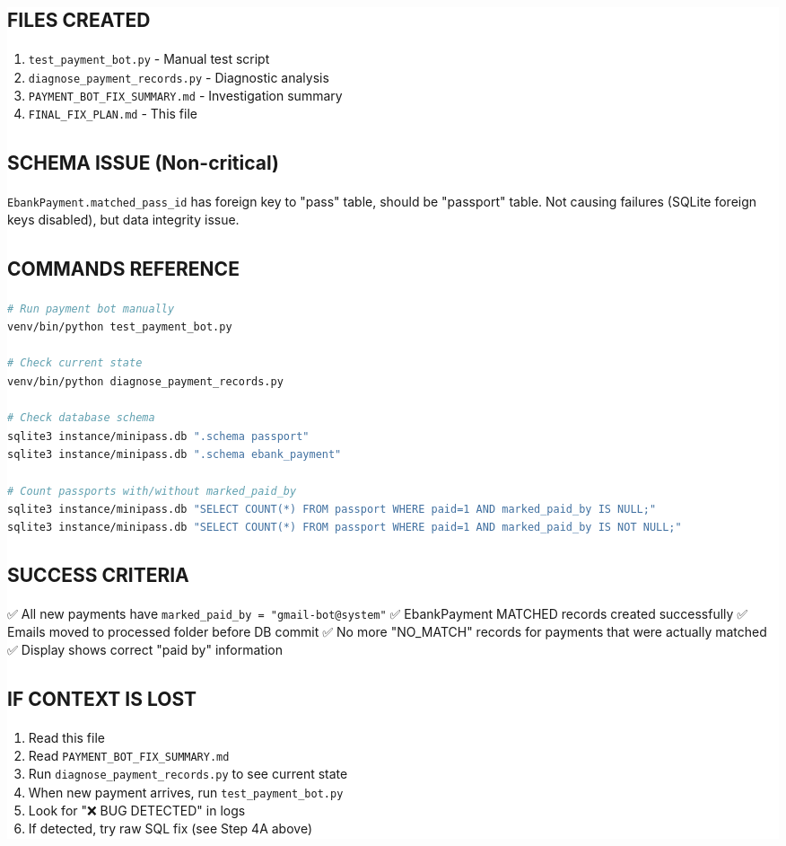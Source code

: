## FILES CREATED

1. `test_payment_bot.py` - Manual test script
2. `diagnose_payment_records.py` - Diagnostic analysis
3. `PAYMENT_BOT_FIX_SUMMARY.md` - Investigation summary
4. `FINAL_FIX_PLAN.md` - This file

## SCHEMA ISSUE (Non-critical)

`EbankPayment.matched_pass_id` has foreign key to "pass" table, should be "passport" table.
Not causing failures (SQLite foreign keys disabled), but data integrity issue.

## COMMANDS REFERENCE

```bash
# Run payment bot manually
venv/bin/python test_payment_bot.py

# Check current state
venv/bin/python diagnose_payment_records.py

# Check database schema
sqlite3 instance/minipass.db ".schema passport"
sqlite3 instance/minipass.db ".schema ebank_payment"

# Count passports with/without marked_paid_by
sqlite3 instance/minipass.db "SELECT COUNT(*) FROM passport WHERE paid=1 AND marked_paid_by IS NULL;"
sqlite3 instance/minipass.db "SELECT COUNT(*) FROM passport WHERE paid=1 AND marked_paid_by IS NOT NULL;"
```

## SUCCESS CRITERIA

✅ All new payments have `marked_paid_by = "gmail-bot@system"`
✅ EbankPayment MATCHED records created successfully
✅ Emails moved to processed folder before DB commit
✅ No more "NO_MATCH" records for payments that were actually matched
✅ Display shows correct "paid by" information

## IF CONTEXT IS LOST

1. Read this file
2. Read `PAYMENT_BOT_FIX_SUMMARY.md`
3. Run `diagnose_payment_records.py` to see current state
4. When new payment arrives, run `test_payment_bot.py`
5. Look for "❌ BUG DETECTED" in logs
6. If detected, try raw SQL fix (see Step 4A above)
